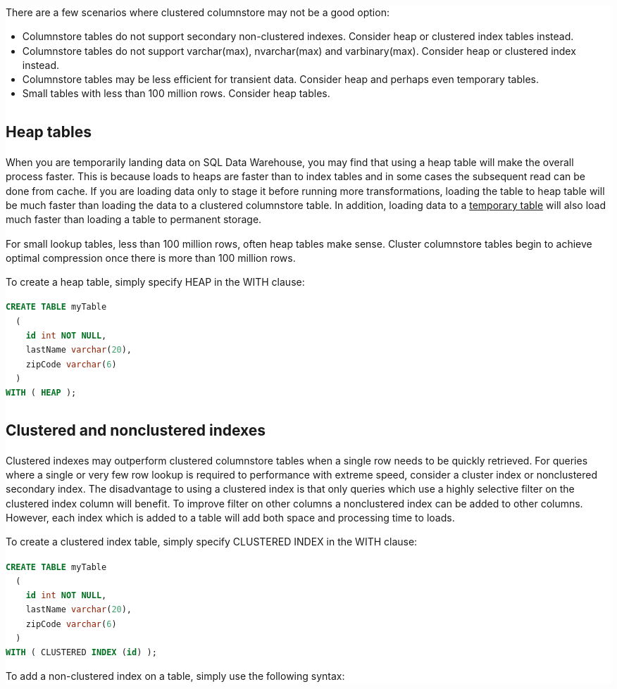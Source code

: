 There are a few scenarios where clustered columnstore may not be a good option:

* Columnstore tables do not support secondary non-clustered indexes.  Consider heap or clustered index tables instead.
* Columnstore tables do not support varchar(max), nvarchar(max) and varbinary(max).  Consider heap or clustered index instead.
* Columnstore tables may be less efficient for transient data.  Consider heap and perhaps even temporary tables.
* Small tables with less than 100 million rows.  Consider heap tables.

## Heap tables
When you are temporarily landing data on SQL Data Warehouse, you may find that using a heap table will make the overall process faster.  This is because loads to heaps are faster than to index tables and in some cases the subsequent read can be done from cache.  If you are loading data only to stage it before running more transformations, loading the table to heap table will be much faster than loading the data to a clustered columnstore table. In addition, loading data to a [temporary table][Temporary] will also load much faster than loading a table to permanent storage.  

For small lookup tables, less than 100 million rows, often heap tables make sense.  Cluster columnstore tables begin to achieve optimal compression once there is more than 100 million rows.

To create a heap table, simply specify HEAP in the WITH clause:

```SQL
CREATE TABLE myTable   
  (  
    id int NOT NULL,  
    lastName varchar(20),  
    zipCode varchar(6)  
  )  
WITH ( HEAP );
```

## Clustered and nonclustered indexes
Clustered indexes may outperform clustered columnstore tables when a single row needs to be quickly retrieved.  For queries where a single or very few row lookup is required to performance with extreme speed, consider a cluster index or nonclustered secondary index.  The disadvantage to using a clustered index is that only queries which use a highly selective filter on the clustered index column will benefit.  To improve filter on other columns a nonclustered index can be added to other columns.  However, each index which is added to a table will add both space and processing time to loads.

To create a clustered index table, simply specify CLUSTERED INDEX in the WITH clause:

```SQL
CREATE TABLE myTable   
  (  
    id int NOT NULL,  
    lastName varchar(20),  
    zipCode varchar(6)  
  )  
WITH ( CLUSTERED INDEX (id) );
```

To add a non-clustered index on a table, simply use the following syntax:


[Overview]: ./sql-data-warehouse-tables-overview.md
[Data Types]: ./sql-data-warehouse-tables-data-types.md
[Distribute]: ./sql-data-warehouse-tables-distribute.md
[Index]: ./sql-data-warehouse-tables-index.md
[Partition]: ./sql-data-warehouse-tables-partition.md
[Statistics]: ./sql-data-warehouse-tables-statistics.md
[Temporary]: ./sql-data-warehouse-tables-temporary.md
[Concurrency]: ./sql-data-warehouse-develop-concurrency.md
[CTAS]: ./sql-data-warehouse-develop-ctas.md
[SQL Data Warehouse Best Practices]: ./sql-data-warehouse-best-practices.md
[ALTER INDEX]: https://msdn.microsoft.com/library/ms188388.aspx
[heap]: https://msdn.microsoft.com/library/hh213609.aspx
[clustered indexes and nonclustered indexes]: https://msdn.microsoft.com/library/ms190457.aspx
[create table syntax]: https://msdn.microsoft.com/library/mt203953.aspx
[Columnstore Indexes Defragmentation]: https://msdn.microsoft.com/library/dn935013.aspx#Anchor_1
[clustered columnstore indexes]: https://msdn.microsoft.com/library/gg492088.aspx